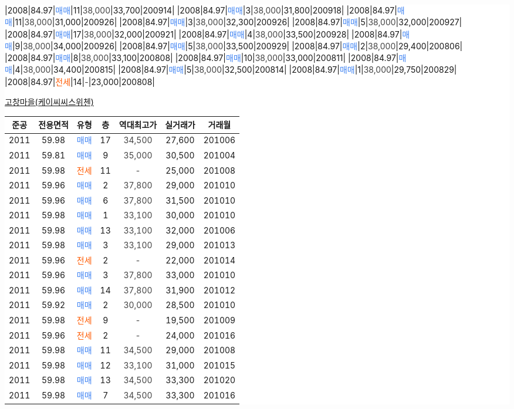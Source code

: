 |2008|84.97|<span style="color:#4285f3">매매</span>|11|<span style="color:#444444">38,000</span>|33,700|200914|
|2008|84.97|<span style="color:#4285f3">매매</span>|3|<span style="color:#444444">38,000</span>|31,800|200918|
|2008|84.97|<span style="color:#4285f3">매매</span>|11|<span style="color:#444444">38,000</span>|31,000|200926|
|2008|84.97|<span style="color:#4285f3">매매</span>|3|<span style="color:#444444">38,000</span>|32,300|200926|
|2008|84.97|<span style="color:#4285f3">매매</span>|5|<span style="color:#444444">38,000</span>|32,000|200927|
|2008|84.97|<span style="color:#4285f3">매매</span>|17|<span style="color:#444444">38,000</span>|32,000|200921|
|2008|84.97|<span style="color:#4285f3">매매</span>|4|<span style="color:#444444">38,000</span>|33,500|200928|
|2008|84.97|<span style="color:#4285f3">매매</span>|9|<span style="color:#444444">38,000</span>|34,000|200926|
|2008|84.97|<span style="color:#4285f3">매매</span>|5|<span style="color:#444444">38,000</span>|33,500|200929|
|2008|84.97|<span style="color:#4285f3">매매</span>|2|<span style="color:#444444">38,000</span>|29,400|200806|
|2008|84.97|<span style="color:#4285f3">매매</span>|8|<span style="color:#444444">38,000</span>|33,100|200808|
|2008|84.97|<span style="color:#4285f3">매매</span>|10|<span style="color:#444444">38,000</span>|33,000|200811|
|2008|84.97|<span style="color:#4285f3">매매</span>|4|<span style="color:#444444">38,000</span>|34,400|200815|
|2008|84.97|<span style="color:#4285f3">매매</span>|5|<span style="color:#444444">38,000</span>|32,500|200814|
|2008|84.97|<span style="color:#4285f3">매매</span>|1|<span style="color:#444444">38,000</span>|29,750|200829|
|2008|84.97|<span style="color:#ff5a00">전세</span>|14|<span style="color:#444444">-</span>|23,000|200808|

[고창마을(케이씨씨스위첸)](https://search.naver.com/search.naver?query=%EA%B2%BD%EA%B8%B0%EB%8F%84+%EA%B9%80%ED%8F%AC%EC%8B%9C+%EC%9E%A5%EA%B8%B0%EB%8F%99+%EA%B3%A0%EC%B0%BD%EB%A7%88%EC%9D%84%28%EC%BC%80%EC%9D%B4%EC%94%A8%EC%94%A8%EC%8A%A4%EC%9C%84%EC%B2%B8%29)

|준공|전용면적|유형|층|역대최고가|실거래가|거래월|
|:---:|:---:|:---:|:---:|:---:|:---:|:---:|
|2011|59.98|<span style="color:#4285f3">매매</span>|17|<span style="color:#444444">34,500</span>|27,600|201006|
|2011|59.81|<span style="color:#4285f3">매매</span>|9|<span style="color:#444444">35,000</span>|30,500|201004|
|2011|59.98|<span style="color:#ff5a00">전세</span>|11|<span style="color:#444444">-</span>|25,000|201008|
|2011|59.96|<span style="color:#4285f3">매매</span>|2|<span style="color:#444444">37,800</span>|29,000|201010|
|2011|59.96|<span style="color:#4285f3">매매</span>|6|<span style="color:#444444">37,800</span>|31,500|201010|
|2011|59.98|<span style="color:#4285f3">매매</span>|1|<span style="color:#444444">33,100</span>|30,000|201010|
|2011|59.98|<span style="color:#4285f3">매매</span>|13|<span style="color:#444444">33,100</span>|32,000|201006|
|2011|59.98|<span style="color:#4285f3">매매</span>|3|<span style="color:#444444">33,100</span>|29,000|201013|
|2011|59.96|<span style="color:#ff5a00">전세</span>|2|<span style="color:#444444">-</span>|22,000|201014|
|2011|59.96|<span style="color:#4285f3">매매</span>|3|<span style="color:#444444">37,800</span>|33,000|201010|
|2011|59.96|<span style="color:#4285f3">매매</span>|14|<span style="color:#444444">37,800</span>|31,900|201012|
|2011|59.92|<span style="color:#4285f3">매매</span>|2|<span style="color:#444444">30,000</span>|28,500|201010|
|2011|59.98|<span style="color:#ff5a00">전세</span>|9|<span style="color:#444444">-</span>|19,500|201009|
|2011|59.96|<span style="color:#ff5a00">전세</span>|2|<span style="color:#444444">-</span>|24,000|201016|
|2011|59.98|<span style="color:#4285f3">매매</span>|11|<span style="color:#444444">34,500</span>|29,000|201008|
|2011|59.98|<span style="color:#4285f3">매매</span>|12|<span style="color:#444444">33,100</span>|31,000|201015|
|2011|59.98|<span style="color:#4285f3">매매</span>|13|<span style="color:#444444">34,500</span>|33,300|201020|
|2011|59.98|<span style="color:#4285f3">매매</span>|7|<span style="color:#444444">34,500</span>|33,300|201016|